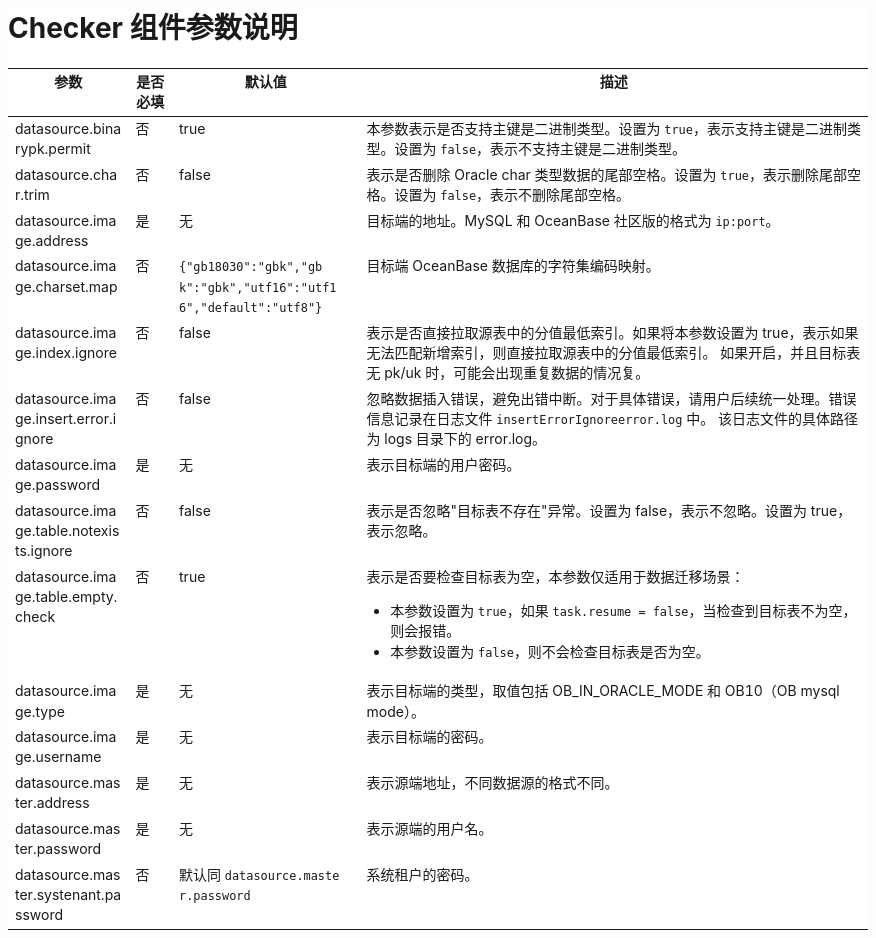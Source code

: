 # Checker 组件参数说明

|                          参数                          | 是否必填 |                                     默认值                                      |                                                                                                                                                                                                                                                                              描述                                                                                                                                                                                                                                                                               |
|------------------------------------------------------|------|------------------------------------------------------------------------------|--------------------------------------------------------------------------------------------------------------------------------------------------------------------------------------------------------------------------------------------------------------------------------|
| datasource.binarypk.permit                           | 否    | true                                                                         | 本参数表示是否支持主键是二进制类型。设置为 `true`，表示支持主键是二进制类型。设置为 `false`，表示不支持主键是二进制类型。                                                                            |
| datasource.char.trim                                 | 否    | false                                                                        | 表示是否删除 Oracle char 类型数据的尾部空格。设置为 `true`，表示删除尾部空格。设置为 `false`，表示不删除尾部空格。                                                                                                                                                                                                           |
| datasource.image.address                             | 是    | 无                                                                            | 目标端的地址。MySQL 和 OceanBase 社区版的格式为 `ip:port`。                                                                                   |
| datasource.image.charset.map                         | 否    | `{"gb18030":"gbk","gbk":"gbk","utf16":"utf16","default":"utf8"}`             | 目标端 OceanBase 数据库的字符集编码映射。                                                                                                         |
| datasource.image.index.ignore                        | 否    | false                                                                        | 表示是否直接拉取源表中的分值最低索引。如果将本参数设置为 true，表示如果无法匹配新增索引，则直接拉取源表中的分值最低索引。 如果开启，并且目标表无 pk/uk 时，可能会出现重复数据的情况复。                     |
| datasource.image.insert.error.ignore | 否    | false                                                                        | 忽略数据插入错误，避免出错中断。对于具体错误，请用户后续统一处理。错误信息记录在日志文件 `insertErrorIgnoreerror.log` 中。 该日志文件的具体路径为 logs 目录下的 error.log。           |
| datasource.image.password                            | 是    | 无                                                                            | 表示目标端的用户密码。                                                                                                                                                                                                                                                                                                                                                                                                                                                                                                                                                   |
| datasource.image.table.notexists.ignore              | 否    | false                                                                        | 表示是否忽略"目标表不存在"异常。设置为 false，表示不忽略。设置为 true，表示忽略。                                                                                                                                                                                                                                                                                                                                                                                                                                                                                                               |
| datasource.image.table.empty.check   | 否    | true                                                                         | 表示是否要检查目标表为空，本参数仅适用于数据迁移场景： <ul><li> 本参数设置为 `true`，如果 `task.resume = false`，当检查到目标表不为空，则会报错。   <li>本参数设置为 `false`，则不会检查目标表是否为空。  </ul>                                                            |
| datasource.image.type                                | 是    | 无                                                                            | 表示目标端的类型，取值包括 OB_IN_ORACLE_MODE 和 OB10（OB mysql mode）。                                                                                     |
| datasource.image.username                            | 是    | 无                                                                            | 表示目标端的密码。      |
| datasource.master.address                            | 是    | 无                                                                            | 表示源端地址，不同数据源的格式不同。                                                                                       |
| datasource.master.password                           | 是    | 无                                                                            | 表示源端的用户名。  |
| datasource.master.systenant.password                 | 否    | 默认同 `datasource.master.password`                                             | 系统租户的密码。     |